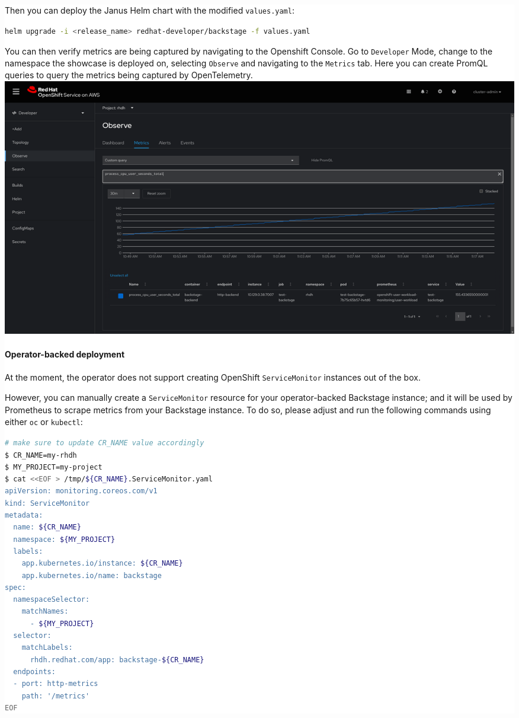 Then you can deploy the Janus Helm chart with the modified `values.yaml`:

```bash
helm upgrade -i <release_name> redhat-developer/backstage -f values.yaml
```

You can then verify metrics are being captured by navigating to the Openshift Console. Go to `Developer` Mode, change to the namespace the showcase is deployed on, selecting `Observe` and navigating to the `Metrics` tab. Here you can create PromQL queries to query the metrics being captured by OpenTelemetry.
![Openshift Metrics](./images/openshift-metrics.png)

#### Operator-backed deployment

At the moment, the operator does not support creating OpenShift `ServiceMonitor` instances out of the box.

However, you can manually create a `ServiceMonitor` resource for your operator-backed Backstage instance; and it will be used by Prometheus to scrape metrics from your Backstage instance. To do so, please adjust and run the following commands using either `oc` or `kubectl`:

```bash
# make sure to update CR_NAME value accordingly
$ CR_NAME=my-rhdh
$ MY_PROJECT=my-project
$ cat <<EOF > /tmp/${CR_NAME}.ServiceMonitor.yaml
apiVersion: monitoring.coreos.com/v1
kind: ServiceMonitor
metadata:
  name: ${CR_NAME}
  namespace: ${MY_PROJECT}
  labels:
    app.kubernetes.io/instance: ${CR_NAME}
    app.kubernetes.io/name: backstage
spec:
  namespaceSelector:
    matchNames:
      - ${MY_PROJECT}
  selector:
    matchLabels:
      rhdh.redhat.com/app: backstage-${CR_NAME}
  endpoints:
  - port: http-metrics
    path: '/metrics'
EOF
```